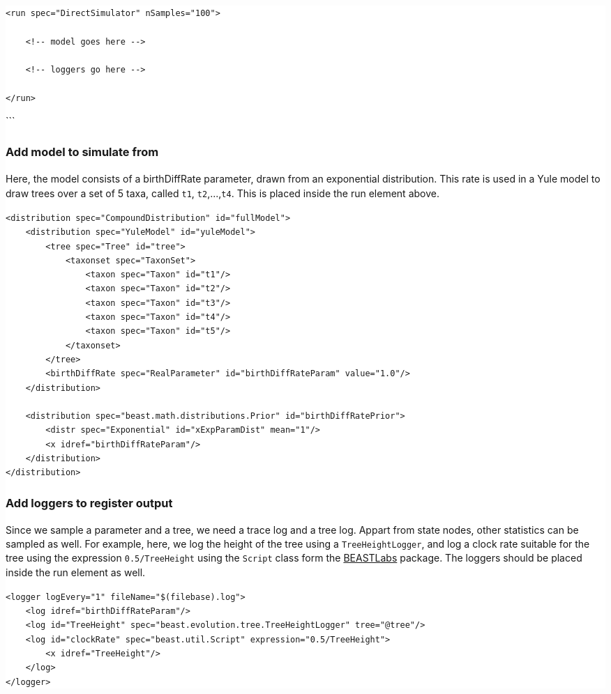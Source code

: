     <run spec="DirectSimulator" nSamples="100">

		<!-- model goes here -->

		<!-- loggers go here -->

    </run>
</beast>
```


### Add model to simulate from

Here, the model consists of a birthDiffRate parameter, drawn from an exponential distribution. This rate is used in a Yule model to draw trees over a set of 5 taxa, called `t1`, `t2`,...,`t4`. This is placed inside the run element above.

```
<distribution spec="CompoundDistribution" id="fullModel">
    <distribution spec="YuleModel" id="yuleModel">
        <tree spec="Tree" id="tree">
            <taxonset spec="TaxonSet">
                <taxon spec="Taxon" id="t1"/>
                <taxon spec="Taxon" id="t2"/>
                <taxon spec="Taxon" id="t3"/>
                <taxon spec="Taxon" id="t4"/>
                <taxon spec="Taxon" id="t5"/>
            </taxonset>
        </tree>
        <birthDiffRate spec="RealParameter" id="birthDiffRateParam" value="1.0"/>
    </distribution>

    <distribution spec="beast.math.distributions.Prior" id="birthDiffRatePrior">
        <distr spec="Exponential" id="xExpParamDist" mean="1"/>
        <x idref="birthDiffRateParam"/>
    </distribution>
</distribution>
```

### Add loggers to register output

Since we sample a parameter and a tree, we need a trace log and a tree log. Appart from state nodes, other statistics can be sampled as well. For example, here, we log the height of the tree using a `TreeHeightLogger`, and log a clock rate suitable for the tree using the expression `0.5/TreeHeight` using the `Script` class form the [BEASTLabs](https://github.com/BEAST2-Dev/BEASTLabs) package. The loggers should be placed inside the run element as well.

```
<logger logEvery="1" fileName="$(filebase).log">
    <log idref="birthDiffRateParam"/>
    <log id="TreeHeight" spec="beast.evolution.tree.TreeHeightLogger" tree="@tree"/>
    <log id="clockRate" spec="beast.util.Script" expression="0.5/TreeHeight">
    	<x idref="TreeHeight"/>    
    </log>    
</logger>
